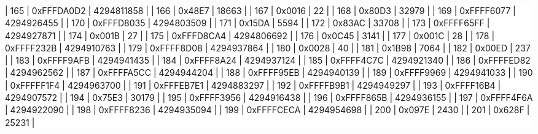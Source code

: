 |     165 | 0xFFFDA0D2  |  4294811858 |
|     166 | 0x48E7      |       18663 |
|     167 | 0x0016      |          22 |
|     168 | 0x80D3      |       32979 |
|     169 | 0xFFFF6077  |  4294926455 |
|     170 | 0xFFFD8035  |  4294803509 |
|     171 | 0x15DA      |        5594 |
|     172 | 0x83AC      |       33708 |
|     173 | 0xFFFF65FF  |  4294927871 |
|     174 | 0x001B      |          27 |
|     175 | 0xFFFD8CA4  |  4294806692 |
|     176 | 0x0C45      |        3141 |
|     177 | 0x001C      |          28 |
|     178 | 0xFFFF232B  |  4294910763 |
|     179 | 0xFFFF8D08  |  4294937864 |
|     180 | 0x0028      |          40 |
|     181 | 0x1B98      |        7064 |
|     182 | 0x00ED      |         237 |
|     183 | 0xFFFF9AFB  |  4294941435 |
|     184 | 0xFFFF8A24  |  4294937124 |
|     185 | 0xFFFF4C7C  |  4294921340 |
|     186 | 0xFFFFED82  |  4294962562 |
|     187 | 0xFFFFA5CC  |  4294944204 |
|     188 | 0xFFFF95EB  |  4294940139 |
|     189 | 0xFFFF9969  |  4294941033 |
|     190 | 0xFFFFF1F4  |  4294963700 |
|     191 | 0xFFFEB7E1  |  4294883297 |
|     192 | 0xFFFFB9B1  |  4294949297 |
|     193 | 0xFFFF16B4  |  4294907572 |
|     194 | 0x75E3      |       30179 |
|     195 | 0xFFFF3956  |  4294916438 |
|     196 | 0xFFFF865B  |  4294936155 |
|     197 | 0xFFFF4F6A  |  4294922090 |
|     198 | 0xFFFF8236  |  4294935094 |
|     199 | 0xFFFFCECA  |  4294954698 |
|     200 | 0x097E      |        2430 |
|     201 | 0x628F      |       25231 |